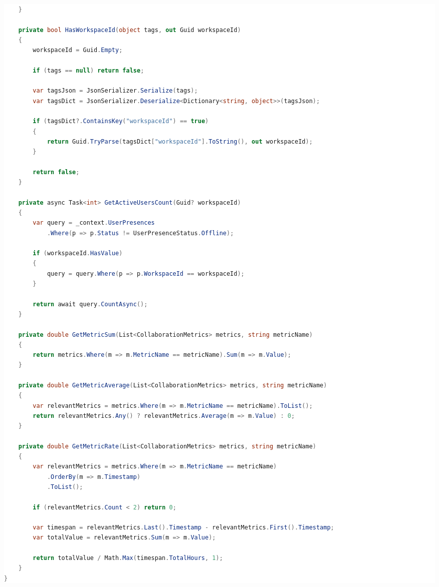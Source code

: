 ```csharp
    }

    private bool HasWorkspaceId(object tags, out Guid workspaceId)
    {
        workspaceId = Guid.Empty;
        
        if (tags == null) return false;
        
        var tagsJson = JsonSerializer.Serialize(tags);
        var tagsDict = JsonSerializer.Deserialize<Dictionary<string, object>>(tagsJson);
        
        if (tagsDict?.ContainsKey("workspaceId") == true)
        {
            return Guid.TryParse(tagsDict["workspaceId"].ToString(), out workspaceId);
        }
        
        return false;
    }

    private async Task<int> GetActiveUsersCount(Guid? workspaceId)
    {
        var query = _context.UserPresences
            .Where(p => p.Status != UserPresenceStatus.Offline);

        if (workspaceId.HasValue)
        {
            query = query.Where(p => p.WorkspaceId == workspaceId);
        }

        return await query.CountAsync();
    }

    private double GetMetricSum(List<CollaborationMetrics> metrics, string metricName)
    {
        return metrics.Where(m => m.MetricName == metricName).Sum(m => m.Value);
    }

    private double GetMetricAverage(List<CollaborationMetrics> metrics, string metricName)
    {
        var relevantMetrics = metrics.Where(m => m.MetricName == metricName).ToList();
        return relevantMetrics.Any() ? relevantMetrics.Average(m => m.Value) : 0;
    }

    private double GetMetricRate(List<CollaborationMetrics> metrics, string metricName)
    {
        var relevantMetrics = metrics.Where(m => m.MetricName == metricName)
            .OrderBy(m => m.Timestamp)
            .ToList();

        if (relevantMetrics.Count < 2) return 0;

        var timespan = relevantMetrics.Last().Timestamp - relevantMetrics.First().Timestamp;
        var totalValue = relevantMetrics.Sum(m => m.Value);
        
        return totalValue / Math.Max(timespan.TotalHours, 1);
    }
}
```
